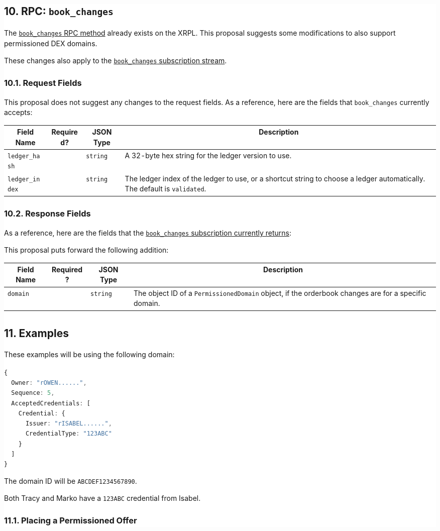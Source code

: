 ## 10. RPC: `book_changes`

The [`book_changes` RPC method](https://xrpl.org/docs/references/http-websocket-apis/public-api-methods/path-and-order-book-methods/book_changes) already exists on the XRPL. This proposal suggests some modifications to also support permissioned DEX domains.

These changes also apply to the [`book_changes` subscription stream](https://xrpl.org/docs/references/http-websocket-apis/public-api-methods/subscription-methods/subscribe#book-changes-stream).

### 10.1. Request Fields

This proposal does not suggest any changes to the request fields. As a reference, here are the fields that `book_changes` currently accepts:

| Field Name     | Required? | JSON Type | Description                                                                                                               |
| -------------- | --------- | --------- | ------------------------------------------------------------------------------------------------------------------------- |
| `ledger_hash`  |           | `string`  | A 32-byte hex string for the ledger version to use.                                                                       |
| `ledger_index` |           | `string`  | The ledger index of the ledger to use, or a shortcut string to choose a ledger automatically. The default is `validated`. |

### 10.2. Response Fields

As a reference, here are the fields that the [`book_changes` subscription currently returns](https://xrpl.org/docs/references/http-websocket-apis/public-api-methods/subscription-methods/subscribe#book-changes-stream):

This proposal puts forward the following addition:

| Field Name | Required? | JSON Type | Description                                                                                         |
| ---------- | --------- | --------- | --------------------------------------------------------------------------------------------------- |
| `domain`   |           | `string`  | The object ID of a `PermissionedDomain` object, if the orderbook changes are for a specific domain. |

## 11. Examples

These examples will be using the following domain:

```typescript
{
  Owner: "rOWEN......",
  Sequence: 5,
  AcceptedCredentials: [
    Credential: {
      Issuer: "rISABEL......",
      CredentialType: "123ABC"
    }
  ]
}
```

The domain ID will be `ABCDEF1234567890`.

Both Tracy and Marko have a `123ABC` credential from Isabel.

### 11.1. Placing a Permissioned Offer
